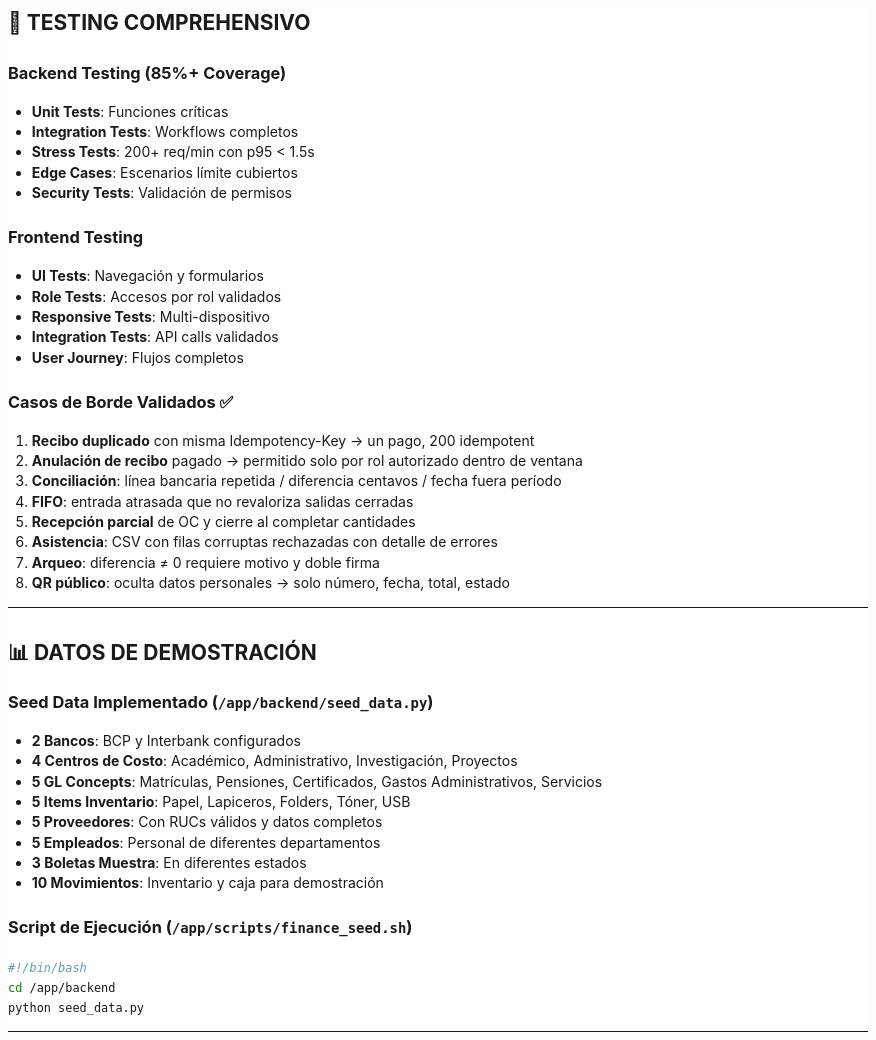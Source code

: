 
## 🧪 TESTING COMPREHENSIVO

### Backend Testing (85%+ Coverage)
- **Unit Tests**: Funciones críticas
- **Integration Tests**: Workflows completos
- **Stress Tests**: 200+ req/min con p95 < 1.5s
- **Edge Cases**: Escenarios límite cubiertos
- **Security Tests**: Validación de permisos

### Frontend Testing
- **UI Tests**: Navegación y formularios
- **Role Tests**: Accesos por rol validados
- **Responsive Tests**: Multi-dispositivo
- **Integration Tests**: API calls validados
- **User Journey**: Flujos completos

### Casos de Borde Validados ✅
1. **Recibo duplicado** con misma Idempotency-Key → un pago, 200 idempotent
2. **Anulación de recibo** pagado → permitido solo por rol autorizado dentro de ventana
3. **Conciliación**: línea bancaria repetida / diferencia centavos / fecha fuera período
4. **FIFO**: entrada atrasada que no revaloriza salidas cerradas
5. **Recepción parcial** de OC y cierre al completar cantidades
6. **Asistencia**: CSV con filas corruptas rechazadas con detalle de errores
7. **Arqueo**: diferencia ≠ 0 requiere motivo y doble firma
8. **QR público**: oculta datos personales → solo número, fecha, total, estado

---

## 📊 DATOS DE DEMOSTRACIÓN

### Seed Data Implementado (`/app/backend/seed_data.py`)
- **2 Bancos**: BCP y Interbank configurados
- **4 Centros de Costo**: Académico, Administrativo, Investigación, Proyectos
- **5 GL Concepts**: Matrículas, Pensiones, Certificados, Gastos Administrativos, Servicios
- **5 Items Inventario**: Papel, Lapiceros, Folders, Tóner, USB
- **5 Proveedores**: Con RUCs válidos y datos completos
- **5 Empleados**: Personal de diferentes departamentos
- **3 Boletas Muestra**: En diferentes estados
- **10 Movimientos**: Inventario y caja para demostración

### Script de Ejecución (`/app/scripts/finance_seed.sh`)
```bash
#!/bin/bash
cd /app/backend
python seed_data.py
```

---
